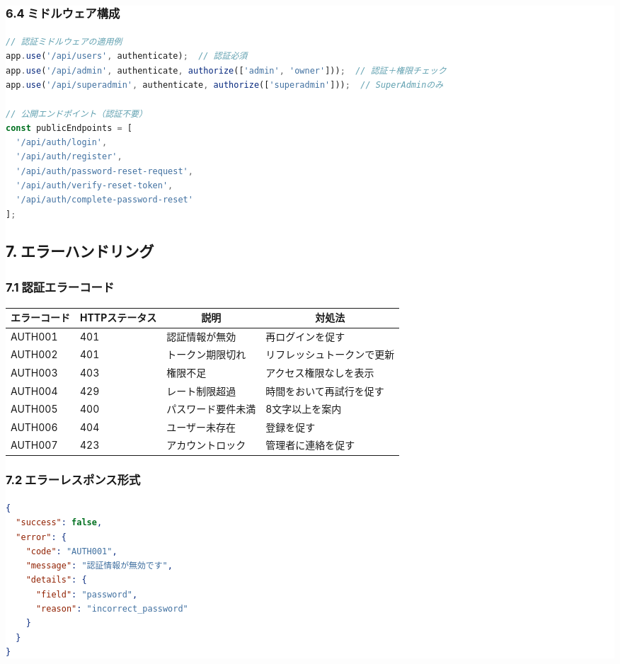 ### 6.4 ミドルウェア構成

```typescript
// 認証ミドルウェアの適用例
app.use('/api/users', authenticate);  // 認証必須
app.use('/api/admin', authenticate, authorize(['admin', 'owner']));  // 認証＋権限チェック
app.use('/api/superadmin', authenticate, authorize(['superadmin']));  // SuperAdminのみ

// 公開エンドポイント（認証不要）
const publicEndpoints = [
  '/api/auth/login',
  '/api/auth/register',
  '/api/auth/password-reset-request',
  '/api/auth/verify-reset-token',
  '/api/auth/complete-password-reset'
];
```

## 7. エラーハンドリング

### 7.1 認証エラーコード

| エラーコード | HTTPステータス | 説明 | 対処法 |
|------------|--------------|------|--------|
| AUTH001 | 401 | 認証情報が無効 | 再ログインを促す |
| AUTH002 | 401 | トークン期限切れ | リフレッシュトークンで更新 |
| AUTH003 | 403 | 権限不足 | アクセス権限なしを表示 |
| AUTH004 | 429 | レート制限超過 | 時間をおいて再試行を促す |
| AUTH005 | 400 | パスワード要件未満 | 8文字以上を案内 |
| AUTH006 | 404 | ユーザー未存在 | 登録を促す |
| AUTH007 | 423 | アカウントロック | 管理者に連絡を促す |

### 7.2 エラーレスポンス形式

```json
{
  "success": false,
  "error": {
    "code": "AUTH001",
    "message": "認証情報が無効です",
    "details": {
      "field": "password",
      "reason": "incorrect_password"
    }
  }
}
```
